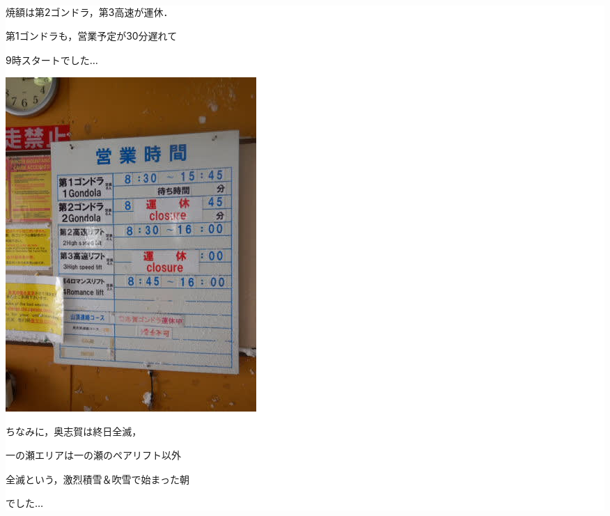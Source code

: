 


焼額は第2ゴンドラ，第3高速が運休．


第1ゴンドラも，営業予定が30分遅れて


9時スタートでした…




![e09bd20893be1dc2ea355774d8d9f3f2.jpg](images/e09bd20893be1dc2ea355774d8d9f3f2.jpg)







ちなみに，奥志賀は終日全滅，


一の瀬エリアは一の瀬のペアリフト以外


全滅という，激烈積雪＆吹雪で始まった朝


でした…



